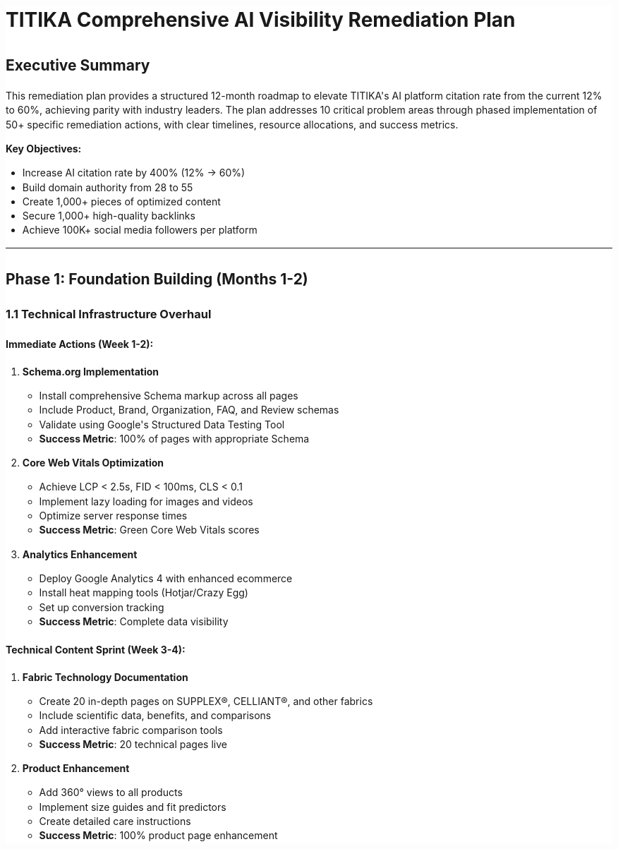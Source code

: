# TITIKA Comprehensive AI Visibility Remediation Plan

## Executive Summary

This remediation plan provides a structured 12-month roadmap to elevate TITIKA's AI platform citation rate from the current 12% to 60%, achieving parity with industry leaders. The plan addresses 10 critical problem areas through phased implementation of 50+ specific remediation actions, with clear timelines, resource allocations, and success metrics.

**Key Objectives:**
- Increase AI citation rate by 400% (12% → 60%)
- Build domain authority from 28 to 55
- Create 1,000+ pieces of optimized content
- Secure 1,000+ high-quality backlinks
- Achieve 100K+ social media followers per platform

---

## Phase 1: Foundation Building (Months 1-2)

### 1.1 Technical Infrastructure Overhaul

#### Immediate Actions (Week 1-2):
1. **Schema.org Implementation**
   - Install comprehensive Schema markup across all pages
   - Include Product, Brand, Organization, FAQ, and Review schemas
   - Validate using Google's Structured Data Testing Tool
   - **Success Metric**: 100% of pages with appropriate Schema

2. **Core Web Vitals Optimization**
   - Achieve LCP < 2.5s, FID < 100ms, CLS < 0.1
   - Implement lazy loading for images and videos
   - Optimize server response times
   - **Success Metric**: Green Core Web Vitals scores

3. **Analytics Enhancement**
   - Deploy Google Analytics 4 with enhanced ecommerce
   - Install heat mapping tools (Hotjar/Crazy Egg)
   - Set up conversion tracking
   - **Success Metric**: Complete data visibility

#### Technical Content Sprint (Week 3-4):
1. **Fabric Technology Documentation**
   - Create 20 in-depth pages on SUPPLEX®, CELLIANT®, and other fabrics
   - Include scientific data, benefits, and comparisons
   - Add interactive fabric comparison tools
   - **Success Metric**: 20 technical pages live

2. **Product Enhancement**
   - Add 360° views to all products
   - Implement size guides and fit predictors
   - Create detailed care instructions
   - **Success Metric**: 100% product page enhancement
